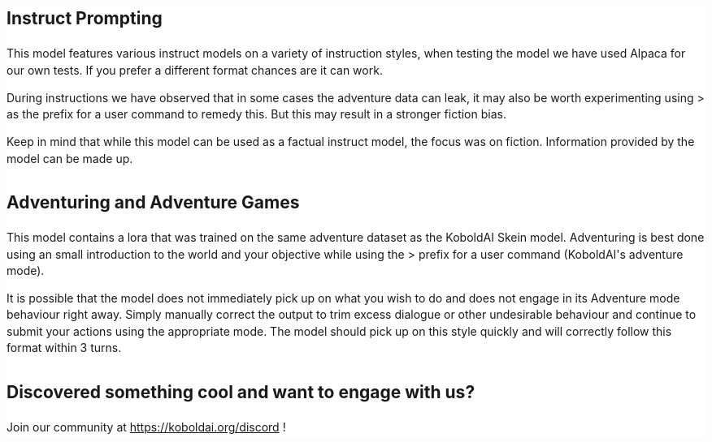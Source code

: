 ## Instruct Prompting
This model features various instruct models on a variety of instruction styles, when testing the model we have used Alpaca for our own tests. If you prefer a different format chances are it can work.

During instructions we have observed that in some cases the adventure data can leak, it may also be worth experimenting using > as the prefix for a user command to remedy this. But this may result in a stronger fiction bias.

Keep in mind that while this model can be used as a factual instruct model, the focus was on fiction. Information provided by the model can be made up.

## Adventuring and Adventure Games
This model contains a lora that was trained on the same adventure dataset as the KoboldAI Skein model. Adventuring is best done using an small introduction to the world and your objective while using the > prefix for a user command (KoboldAI's adventure mode).

It is possible that the model does not immediately pick up on what you wish to do and does not engage in its Adventure mode behaviour right away. Simply manually correct the output to trim excess dialogue or other undesirable behaviour and continue to submit your actions using the appropriate mode. The model should pick up on this style quickly and will correctly follow this format within 3 turns.

## Discovered something cool and want to engage with us? 
Join our community at https://koboldai.org/discord !
